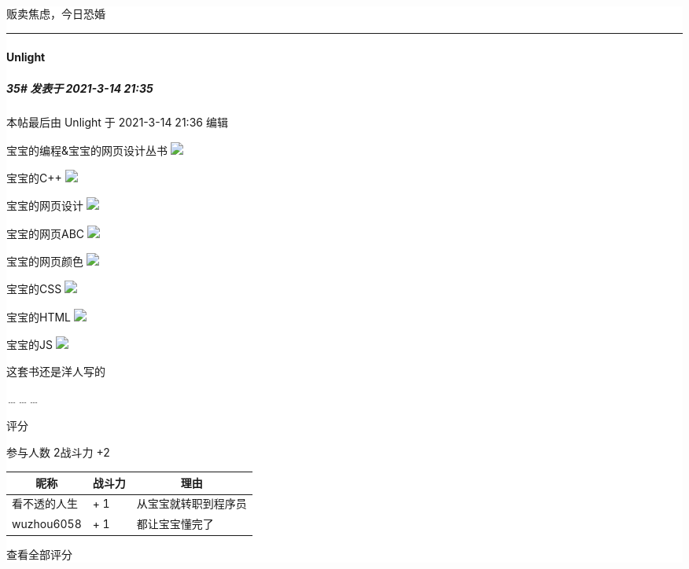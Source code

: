 
贩卖焦虑，今日恐婚


*****

####  Unlight  
##### 35#       发表于 2021-3-14 21:35


 本帖最后由 Unlight 于 2021-3-14 21:36 编辑 

宝宝的编程&amp;宝宝的网页设计丛书
<img src="http://img14.360buyimg.com/imgzone/jfs/t14944/86/2635483363/299230/80352ce2/5ab1d503Na65a7720.jpg" referrerpolicy="no-referrer">

宝宝的C++
<img src="http://img14.360buyimg.com/imgzone/jfs/t18034/212/928144210/246449/9ee38f8/5ab1d507Nde3cc4ba.jpg" referrerpolicy="no-referrer">

宝宝的网页设计
<img src="http://img11.360buyimg.com/imgzone/jfs/t17323/224/900806990/320921/af13a623/5ab1d505N1253aabd.jpg" referrerpolicy="no-referrer">

宝宝的网页ABC
<img src="http://img12.360buyimg.com/imgzone/jfs/t16771/361/931777976/308061/9f60b696/5ab1d505N1b9fb475.jpg" referrerpolicy="no-referrer">

宝宝的网页颜色
<img src="http://img13.360buyimg.com/imgzone/jfs/t15427/117/2649587444/281212/b9611ae/5ab1d507Ncb710df2.jpg" referrerpolicy="no-referrer">

宝宝的CSS
<img src="http://img12.360buyimg.com/imgzone/jfs/t19549/302/958195010/373343/659ec15/5ab1d508N4cb2199f.jpg" referrerpolicy="no-referrer">

宝宝的HTML
<img src="http://img20.360buyimg.com/imgzone/jfs/t17953/26/934456146/336339/4aebf7b7/5ab1d50aNbae45e3e.jpg" referrerpolicy="no-referrer">

宝宝的JS
<img src="http://img10.360buyimg.com/imgzone/jfs/t16978/354/975327624/407590/129af3ae/5ab1d50bN0367ff79.jpg" referrerpolicy="no-referrer">


这套书还是洋人写的


﹍﹍﹍

评分


 参与人数 2战斗力 +2

|昵称|战斗力|理由|
|----|---|---|
| 看不透的人生| + 1|从宝宝就转职到程序员|
| wuzhou6058| + 1|都让宝宝懂完了|


查看全部评分
